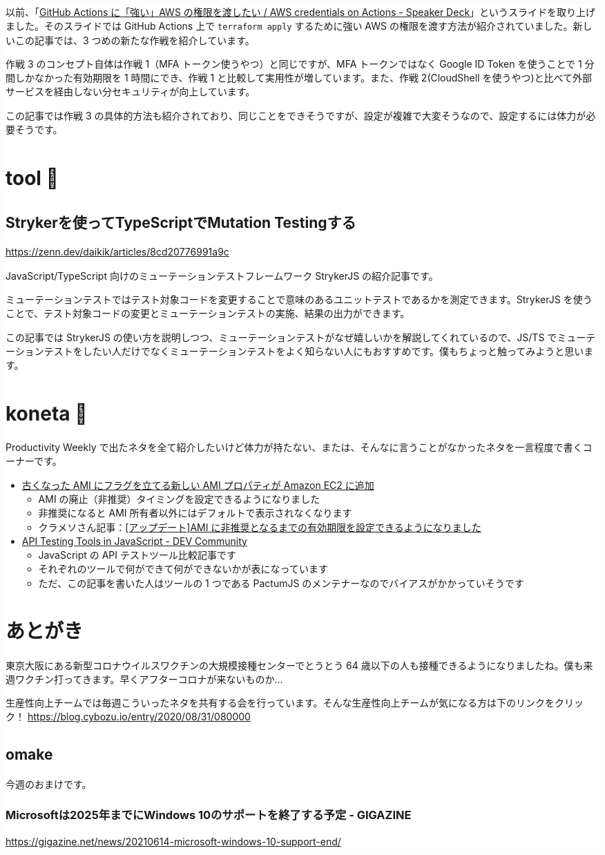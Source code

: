 以前、「[GitHub Actions に「強い」AWS の権限を渡したい / AWS credentials on Actions - Speaker Deck](https://zenn.dev/korosuke613/articles/productivity-weekly-20210526#github-actions%E3%81%AB%E3%80%8C%E5%BC%B7%E3%81%84%E3%80%8Daws%E3%81%AE%E6%A8%A9%E9%99%90%E3%82%92%E6%B8%A1%E3%81%97%E3%81%9F%E3%81%84-%2F-aws-credentials-on-actions---speaker-deck)」というスライドを取り上げました。そのスライドでは GitHub Actions 上で `terraform apply` するために強い AWS の権限を渡す方法が紹介されていました。新しいこの記事では、3 つめの新たな作戦を紹介しています。

作戦 3 のコンセプト自体は作戦 1（MFA トークン使うやつ）と同じですが、MFA トークンではなく Google ID Token を使うことで 1 分間しかなかった有効期限を 1 時間にでき、作戦 1 と比較して実用性が増しています。また、作戦 2(CloudShell を使うやつ)と比べて外部サービスを経由しない分セキュリティが向上しています。

この記事では作戦 3 の具体的方法も紹介されており、同じことをできそうですが、設定が複雑で大変そうなので、設定するには体力が必要そうです。

# tool 🔨

## Strykerを使ってTypeScriptでMutation Testingする
https://zenn.dev/daikik/articles/8cd20776991a9c

JavaScript/TypeScript 向けのミューテーションテストフレームワーク StrykerJS の紹介記事です。

ミューテーションテストではテスト対象コードを変更することで意味のあるユニットテストであるかを測定できます。StrykerJS を使うことで、テスト対象コードの変更とミューテーションテストの実施、結果の出力ができます。

この記事では StrykerJS の使い方を説明しつつ、ミューテーションテストがなぜ嬉しいかを解説してくれているので、JS/TS でミューテーションテストをしたい人だけでなくミューテーションテストをよく知らない人にもおすすめです。僕もちょっと触ってみようと思います。

# koneta 🍘
Productivity Weekly で出たネタを全て紹介したいけど体力が持たない、または、そんなに言うことがなかったネタを一言程度で書くコーナーです。

- [古くなった AMI にフラグを立てる新しい AMI プロパティが Amazon EC2 に追加](https://aws.amazon.com/jp/about-aws/whats-new/2021/06/amazon-ec2-adds-new-ami-property-to-flag-outdated-amis/)
  - AMI の廃止（非推奨）タイミングを設定できるようになりました
  - 非推奨になると AMI 所有者以外にはデフォルトで表示されなくなります
  - クラメソさん記事：[[アップデート]AMI に非推奨となるまでの有効期限を設定できるようになりました](https://dev.classmethod.jp/articles/amazon-ec2-adds-new-ami-property-to-flag-outdated-amis/)
- [API Testing Tools in JavaScript - DEV Community](https://dev.to/asaianudeep/api-testing-tools-in-javascript-22d8)
  - JavaScript の API テストツール比較記事です
  - それぞれのツールで何ができて何ができないかが表になっています
  - ただ、この記事を書いた人はツールの 1 つである PactumJS のメンテナーなのでバイアスがかかっていそうです

# あとがき
東京大阪にある新型コロナウイルスワクチンの大規模接種センターでとうとう 64 歳以下の人も接種できるようになりましたね。僕も来週ワクチン打ってきます。早くアフターコロナが来ないものか...

生産性向上チームでは毎週こういったネタを共有する会を行っています。そんな生産性向上チームが気になる方は下のリンクをクリック！
https://blog.cybozu.io/entry/2020/08/31/080000

## omake
今週のおまけです。

### Microsoftは2025年までにWindows 10のサポートを終了する予定 - GIGAZINE
https://gigazine.net/news/20210614-microsoft-windows-10-support-end/


[^postmortem]: インシデントの事後分析や再発防止策などを記した文書です。参考：[Google - Site Reliability Engineering](https://sre.google/sre-book/postmortem-culture/)
[^squash]: squash オプションのこと知りませんでした。Dockerfile が描きやすくなって便利ですね。2,3 年前にはすでにあった機能のようですが、まだ experimental なのが気になります。参考：[Docker Experimental Features を有効化すると使える docker build の --squash オプション - kakakakakku blog](https://kakakakakku.hatenablog.com/entry/2019/06/19/194501)
[^hcl]: Terraform を書くときの言語です。
[^mitsukerarenai]: 探したのですが見つけられませんでした...
[^scale]: Scale Plan は今まで通り無制限で使えます。